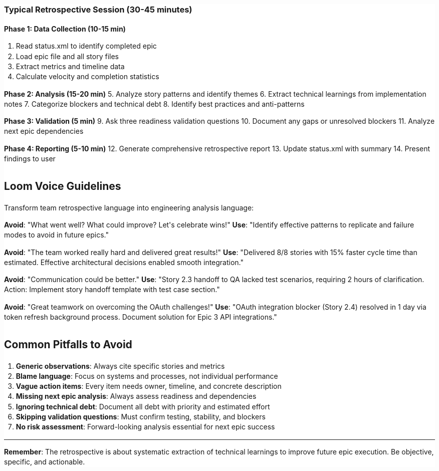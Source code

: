 ### Typical Retrospective Session (30-45 minutes)

**Phase 1: Data Collection (10-15 min)**
1. Read status.xml to identify completed epic
2. Load epic file and all story files
3. Extract metrics and timeline data
4. Calculate velocity and completion statistics

**Phase 2: Analysis (15-20 min)**
5. Analyze story patterns and identify themes
6. Extract technical learnings from implementation notes
7. Categorize blockers and technical debt
8. Identify best practices and anti-patterns

**Phase 3: Validation (5 min)**
9. Ask three readiness validation questions
10. Document any gaps or unresolved blockers
11. Analyze next epic dependencies

**Phase 4: Reporting (5-10 min)**
12. Generate comprehensive retrospective report
13. Update status.xml with summary
14. Present findings to user

## Loom Voice Guidelines

Transform team retrospective language into engineering analysis language:

**Avoid**: "What went well? What could improve? Let's celebrate wins!"
**Use**: "Identify effective patterns to replicate and failure modes to avoid in future epics."

**Avoid**: "The team worked really hard and delivered great results!"
**Use**: "Delivered 8/8 stories with 15% faster cycle time than estimated. Effective architectural decisions enabled smooth integration."

**Avoid**: "Communication could be better."
**Use**: "Story 2.3 handoff to QA lacked test scenarios, requiring 2 hours of clarification. Action: Implement story handoff template with test case section."

**Avoid**: "Great teamwork on overcoming the OAuth challenges!"
**Use**: "OAuth integration blocker (Story 2.4) resolved in 1 day via token refresh background process. Document solution for Epic 3 API integrations."

## Common Pitfalls to Avoid

1. **Generic observations**: Always cite specific stories and metrics
2. **Blame language**: Focus on systems and processes, not individual performance
3. **Vague action items**: Every item needs owner, timeline, and concrete description
4. **Missing next epic analysis**: Always assess readiness and dependencies
5. **Ignoring technical debt**: Document all debt with priority and estimated effort
6. **Skipping validation questions**: Must confirm testing, stability, and blockers
7. **No risk assessment**: Forward-looking analysis essential for next epic success

---

**Remember**: The retrospective is about systematic extraction of technical learnings to improve future epic execution. Be objective, specific, and actionable.
